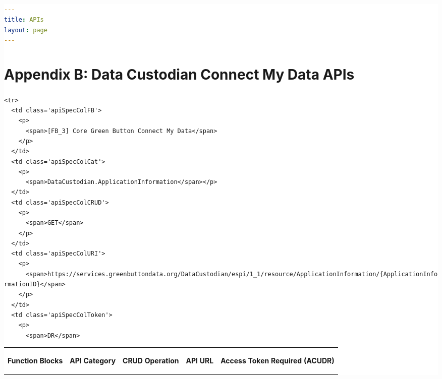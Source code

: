 ```yaml
---
title: APIs
layout: page
---
```


# Appendix B: Data Custodian Connect My Data APIs

<div class="api-specification">
  <table>
    <tr>
      <td class='apiSpecHdrColFB'>
        <p>
          <b><span>Function Blocks</span></b>
        </p>
      </td>
      <td class='apiSpecHdrColCat'>
        <p>
          <b><span>API Category</span></b>
        </p>
      </td>
      <td class='apiSpecHdrColCRUD'>
        <p>
          <b><span>CRUD Operation</span></b>
        </p>
      </td>
      <td class='apiSpecHdrColURI'>
        <p>
          <b><span>API URL</span></b>
        </p>
      </td>
      <td class='apiSpecHdrColToken'>
        <p>
          <b><span>Access Token Required (ACUDR)</span></b>
        </p>
      </td>
    </tr>

    <tr>
      <td class='apiSpecColFB'>
        <p>
          <span>[FB_3] Core Green Button Connect My Data</span>
        </p>
      </td>
      <td class='apiSpecColCat'>
        <p>
          <span>DataCustodian.ApplicationInformation</span></p>
      </td>
      <td class='apiSpecColCRUD'>
        <p>
          <span>GET</span>
        </p>
      </td>
      <td class='apiSpecColURI'>
        <p>
          <span>https://services.greenbuttondata.org/DataCustodian/espi/1_1/resource/ApplicationInformation/{ApplicationInformationID}</span>
        </p>
      </td>
      <td class='apiSpecColToken'>
        <p>
          <span>DR</span>